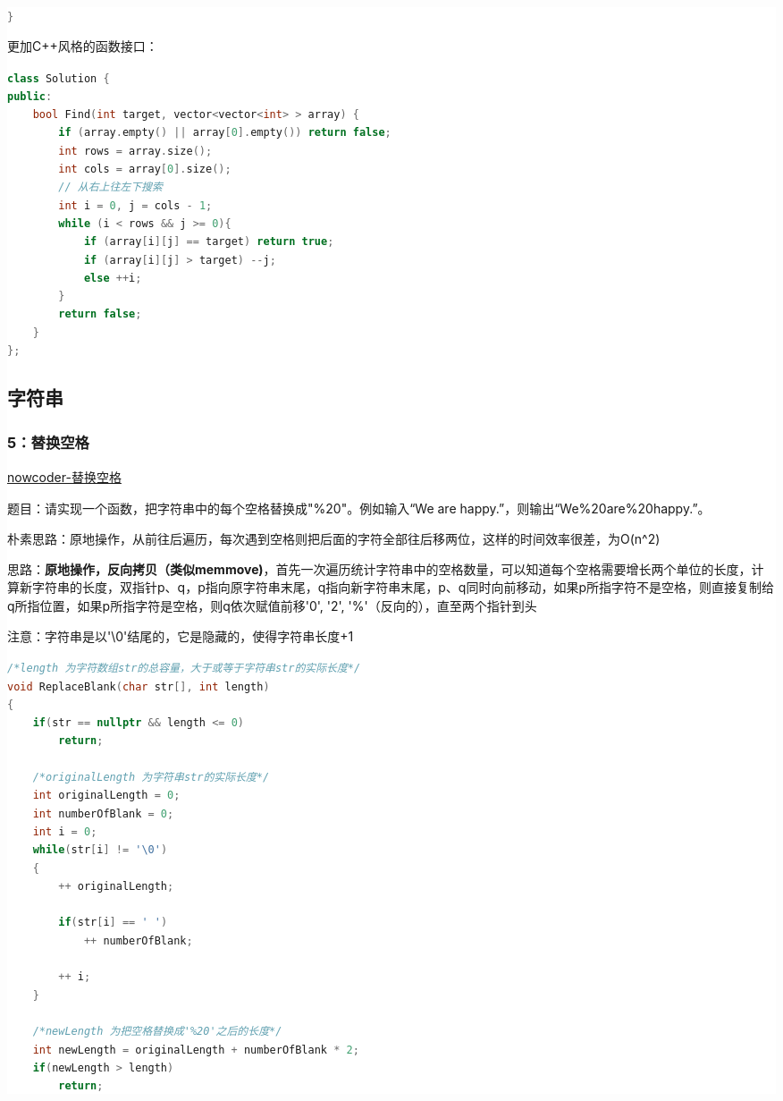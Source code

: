```c++
}
```

更加C++风格的函数接口：

```c++
class Solution {
public:
    bool Find(int target, vector<vector<int> > array) {
        if (array.empty() || array[0].empty()) return false;
        int rows = array.size();
        int cols = array[0].size();
        // 从右上往左下搜索
        int i = 0, j = cols - 1;
        while (i < rows && j >= 0){
            if (array[i][j] == target) return true;
            if (array[i][j] > target) --j;
            else ++i;
        }
        return false;
    }
};
```

## 字符串

### 5：替换空格

[nowcoder-替换空格](https://www.nowcoder.com/practice/4060ac7e3e404ad1a894ef3e17650423?tpId=13&tqId=11155&tPage=1&rp=1&ru=/ta/coding-interviews&qru=/ta/coding-interviews/question-ranking)

题目：请实现一个函数，把字符串中的每个空格替换成"%20"。例如输入“We are happy.”，则输出“We%20are%20happy.”。

朴素思路：原地操作，从前往后遍历，每次遇到空格则把后面的字符全部往后移两位，这样的时间效率很差，为O(n^2)

思路：**原地操作，反向拷贝（类似memmove)**，首先一次遍历统计字符串中的空格数量，可以知道每个空格需要增长两个单位的长度，计算新字符串的长度，双指针p、q，p指向原字符串末尾，q指向新字符串末尾，p、q同时向前移动，如果p所指字符不是空格，则直接复制给q所指位置，如果p所指字符是空格，则q依次赋值前移'0', '2', '%'（反向的），直至两个指针到头

注意：字符串是以'\0'结尾的，它是隐藏的，使得字符串长度+1

```c++
/*length 为字符数组str的总容量，大于或等于字符串str的实际长度*/
void ReplaceBlank(char str[], int length)
{
    if(str == nullptr && length <= 0)
        return;

    /*originalLength 为字符串str的实际长度*/
    int originalLength = 0;
    int numberOfBlank = 0;
    int i = 0;
    while(str[i] != '\0')
    {
        ++ originalLength;

        if(str[i] == ' ')
            ++ numberOfBlank;

        ++ i;
    }

    /*newLength 为把空格替换成'%20'之后的长度*/
    int newLength = originalLength + numberOfBlank * 2;
    if(newLength > length)
        return;

```
